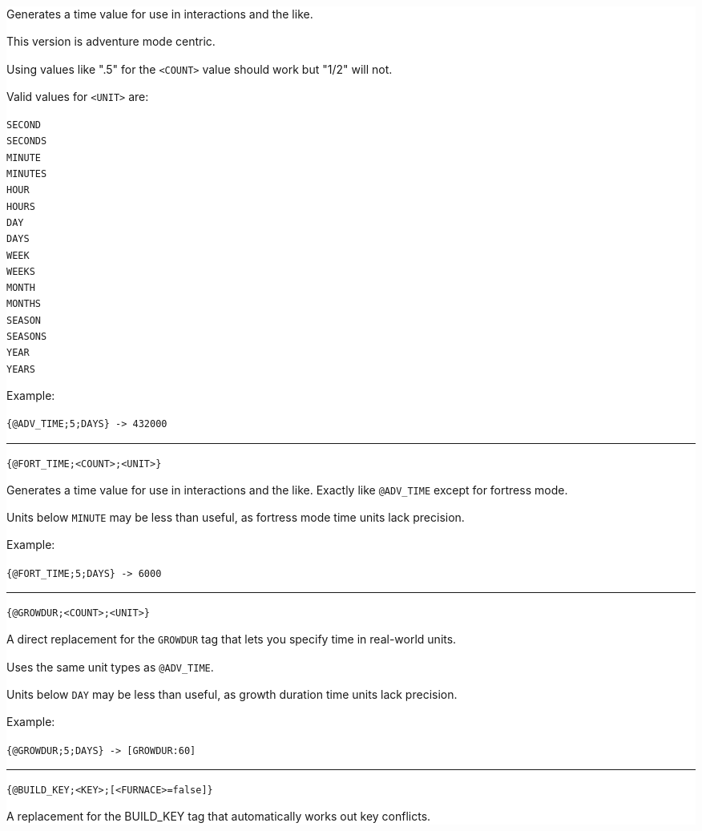 Generates a time value for use in interactions and the like.

This version is adventure mode centric.
	
Using values like ".5" for the `<COUNT>` value should work but "1/2" will not.
	
Valid values for `<UNIT>` are:

	SECOND
	SECONDS
	MINUTE
	MINUTES
	HOUR
	HOURS
	DAY
	DAYS
	WEEK
	WEEKS
	MONTH
	MONTHS
	SEASON
	SEASONS
	YEAR
	YEARS

Example:

	{@ADV_TIME;5;DAYS} -> 432000

 * * * * * * * * * * * * * * * * * * * * * * * * * * * * * * * * * * * * * * * * * * * * * * * * * *

	{@FORT_TIME;<COUNT>;<UNIT>}

Generates a time value for use in interactions and the like.
Exactly like `@ADV_TIME` except for fortress mode.

Units below `MINUTE` may be less than useful, as fortress mode time units lack precision.

Example:

	{@FORT_TIME;5;DAYS} -> 6000

 * * * * * * * * * * * * * * * * * * * * * * * * * * * * * * * * * * * * * * * * * * * * * * * * * *

	{@GROWDUR;<COUNT>;<UNIT>}

A direct replacement for the `GROWDUR` tag that lets you specify time in real-world units.

Uses the same unit types as `@ADV_TIME`.
	
Units below `DAY` may be less than useful, as growth duration time units lack precision.
	
Example:

	{@GROWDUR;5;DAYS} -> [GROWDUR:60]

 * * * * * * * * * * * * * * * * * * * * * * * * * * * * * * * * * * * * * * * * * * * * * * * * * *

	{@BUILD_KEY;<KEY>;[<FURNACE>=false]}

A replacement for the BUILD_KEY tag that automatically works out key conflicts.
